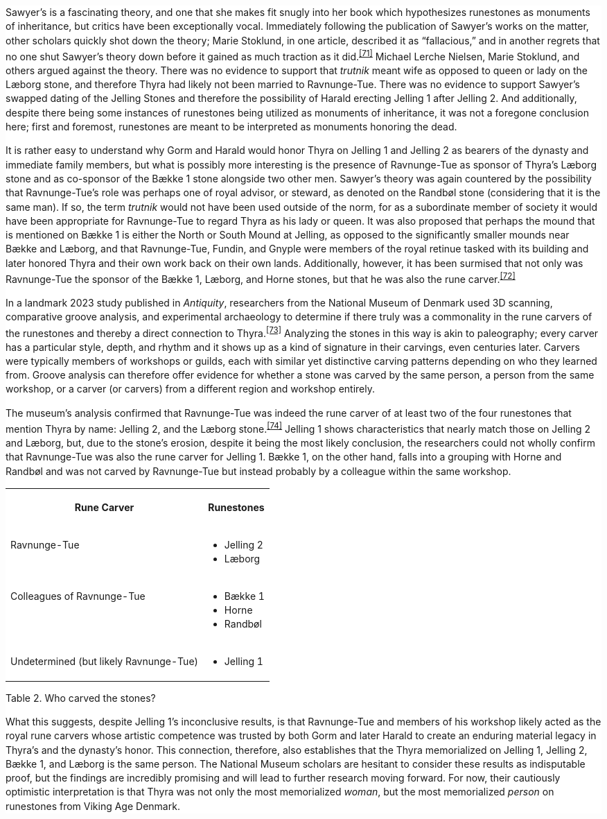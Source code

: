 Sawyer’s is a fascinating theory, and one that she makes fit snugly into her book which hypothesizes runestones as monuments of inheritance, but critics have been exceptionally vocal. Immediately following the publication of Sawyer’s works on the matter, other scholars quickly shot down the theory; Marie Stoklund, in one article, described it as “fallacious,” and in another regrets that no one shut Sawyer’s theory down before it gained as much traction as it did.<sup>[\[71\]](#footnote-71)</sup> Michael Lerche Nielsen, Marie Stoklund, and others argued against the theory. There was no evidence to support that _trutnik_ meant wife as opposed to queen or lady on the Læborg stone, and therefore Thyra had likely not been married to Ravnunge-Tue. There was no evidence to support Sawyer’s swapped dating of the Jelling Stones and therefore the possibility of Harald erecting Jelling 1 after Jelling 2. And additionally, despite there being some instances of runestones being utilized as monuments of inheritance, it was not a foregone conclusion here; first and foremost, runestones are meant to be interpreted as monuments honoring the dead.

It is rather easy to understand why Gorm and Harald would honor Thyra on Jelling 1 and Jelling 2 as bearers of the dynasty and immediate family members, but what is possibly more interesting is the presence of Ravnunge-Tue as sponsor of Thyra’s Læborg stone and as co-sponsor of the Bække 1 stone alongside two other men. Sawyer’s theory was again countered by the possibility that Ravnunge-Tue’s role was perhaps one of royal advisor, or steward, as denoted on the Randbøl stone (considering that it is the same man). If so, the term _trutnik_ would not have been used outside of the norm, for as a subordinate member of society it would have been appropriate for Ravnunge-Tue to regard Thyra as his lady or queen. It was also proposed that perhaps the mound that is mentioned on Bække 1 is either the North or South Mound at Jelling, as opposed to the significantly smaller mounds near Bække and Læborg, and that Ravnunge-Tue, Fundin, and Gnyple were members of the royal retinue tasked with its building and later honored Thyra and their own work back on their own lands. Additionally, however, it has been surmised that not only was Ravnunge-Tue the sponsor of the Bække 1, Læborg, and Horne stones, but that he was also the rune carver.<sup>[\[72\]](#footnote-72)</sup>

In a landmark 2023 study published in _Antiquity_, researchers from the National Museum of Denmark used 3D scanning, comparative groove analysis, and experimental archaeology to determine if there truly was a commonality in the rune carvers of the runestones and thereby a direct connection to Thyra.<sup>[\[73\]](#footnote-73)</sup> Analyzing the stones in this way is akin to paleography; every carver has a particular style, depth, and rhythm and it shows up as a kind of signature in their carvings, even centuries later. Carvers were typically members of workshops or guilds, each with similar yet distinctive carving patterns depending on who they learned from. Groove analysis can therefore offer evidence for whether a stone was carved by the same person, a person from the same workshop, or a carver (or carvers) from a different region and workshop entirely.

The museum’s analysis confirmed that Ravnunge-Tue was indeed the rune carver of at least two of the four runestones that mention Thyra by name: Jelling 2, and the Læborg stone.<sup>[\[74\]](#footnote-74)</sup> Jelling 1 shows characteristics that nearly match those on Jelling 2 and Læborg, but, due to the stone’s erosion, despite it being the most likely conclusion, the researchers could not wholly confirm that Ravnunge-Tue was also the rune carver for Jelling 1. Bække 1, on the other hand, falls into a grouping with Horne and Randbøl and was not carved by Ravnunge-Tue but instead probably by a colleague within the same workshop.

<table><tbody><tr><th><p><strong>Rune Carver</strong></p></th><th><p><strong>Runestones</strong></p></th></tr><tr><td><p>Ravnunge-Tue</p></td><td><ul><li>Jelling 2</li><li>Læborg</li></ul></td></tr><tr><td><p>Colleagues of Ravnunge-Tue</p></td><td><ul><li>Bække 1</li><li>Horne</li><li>Randbøl</li></ul></td></tr><tr><td><p>Undetermined (but likely Ravnunge-Tue)</p></td><td><ul><li>Jelling 1</li></ul></td></tr></tbody></table>
Table 2. Who carved the stones?

What this suggests, despite Jelling 1’s inconclusive results, is that Ravnunge-Tue and members of his workshop likely acted as the royal rune carvers whose artistic competence was trusted by both Gorm and later Harald to create an enduring material legacy in Thyra’s and the dynasty’s honor. This connection, therefore, also establishes that the Thyra memorialized on Jelling 1, Jelling 2, Bække 1, and Læborg is the same person. The National Museum scholars are hesitant to consider these results as indisputable proof, but the findings are incredibly promising and will lead to further research moving forward. For now, their cautiously optimistic interpretation is that Thyra was not only the most memorialized _woman_, but the most memorialized _person_ on runestones from Viking Age Denmark.
